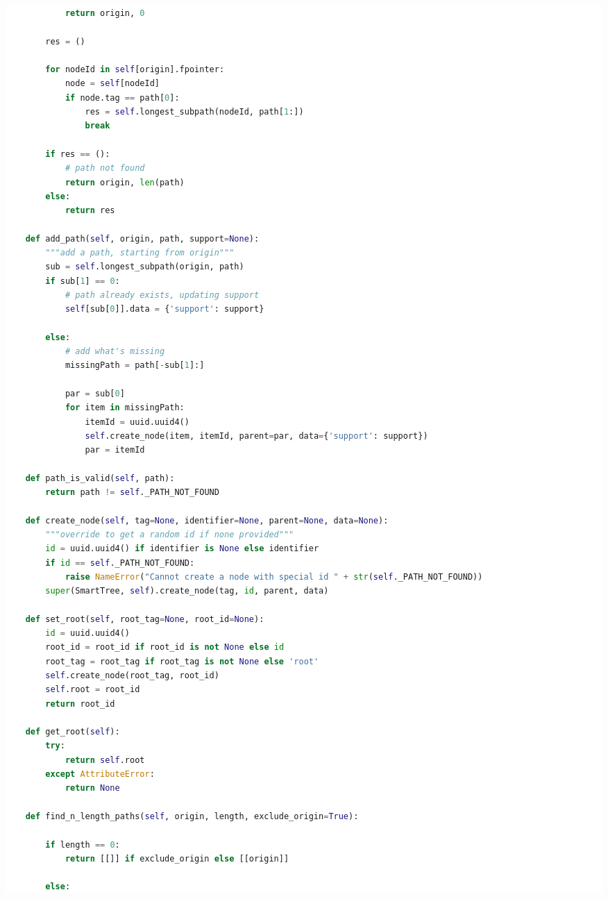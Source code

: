```python id="LGHAmOEVyzLY"
            return origin, 0

        res = ()

        for nodeId in self[origin].fpointer:
            node = self[nodeId]
            if node.tag == path[0]:
                res = self.longest_subpath(nodeId, path[1:])
                break

        if res == ():
            # path not found
            return origin, len(path)
        else:
            return res

    def add_path(self, origin, path, support=None):
        """add a path, starting from origin"""
        sub = self.longest_subpath(origin, path)
        if sub[1] == 0:
            # path already exists, updating support
            self[sub[0]].data = {'support': support}

        else:
            # add what's missing
            missingPath = path[-sub[1]:]

            par = sub[0]
            for item in missingPath:
                itemId = uuid.uuid4()
                self.create_node(item, itemId, parent=par, data={'support': support})
                par = itemId

    def path_is_valid(self, path):
        return path != self._PATH_NOT_FOUND

    def create_node(self, tag=None, identifier=None, parent=None, data=None):
        """override to get a random id if none provided"""
        id = uuid.uuid4() if identifier is None else identifier
        if id == self._PATH_NOT_FOUND:
            raise NameError("Cannot create a node with special id " + str(self._PATH_NOT_FOUND))
        super(SmartTree, self).create_node(tag, id, parent, data)

    def set_root(self, root_tag=None, root_id=None):
        id = uuid.uuid4()
        root_id = root_id if root_id is not None else id
        root_tag = root_tag if root_tag is not None else 'root'
        self.create_node(root_tag, root_id)
        self.root = root_id
        return root_id

    def get_root(self):
        try:
            return self.root
        except AttributeError:
            return None

    def find_n_length_paths(self, origin, length, exclude_origin=True):

        if length == 0:
            return [[]] if exclude_origin else [[origin]]

        else:
```